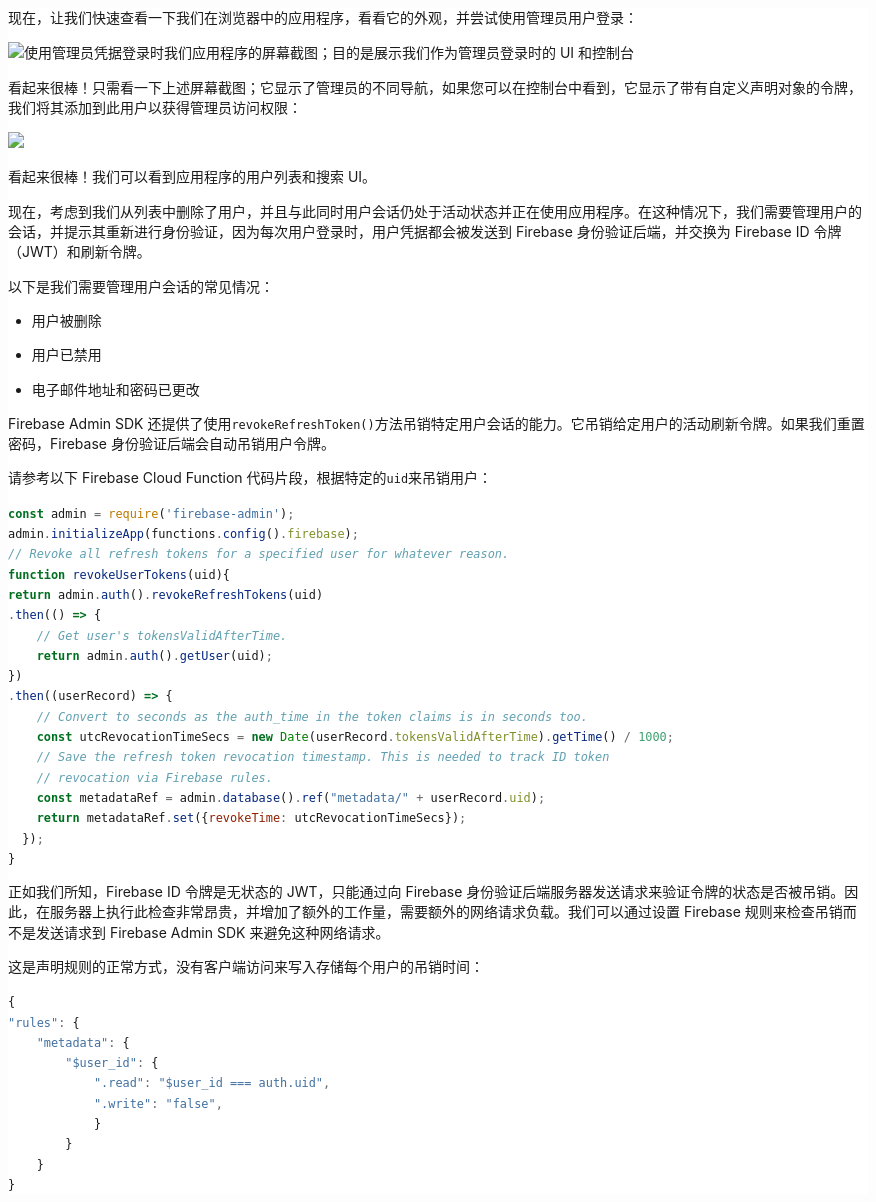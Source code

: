 现在，让我们快速查看一下我们在浏览器中的应用程序，看看它的外观，并尝试使用管理员用户登录：

![](https://github.com/OpenDocCN/freelearn-react-zh/raw/master/docs/svls-webapp-react-frbs/img/a4873eb7-5463-463b-994b-c62447fe695b.png)使用管理员凭据登录时我们应用程序的屏幕截图；目的是展示我们作为管理员登录时的 UI 和控制台

看起来很棒！只需看一下上述屏幕截图；它显示了管理员的不同导航，如果您可以在控制台中看到，它显示了带有自定义声明对象的令牌，我们将其添加到此用户以获得管理员访问权限：

![](https://github.com/OpenDocCN/freelearn-react-zh/raw/master/docs/svls-webapp-react-frbs/img/2cf2b4d3-ed80-4b8d-9b02-e376ed3ccc36.png)

看起来很棒！我们可以看到应用程序的用户列表和搜索 UI。

现在，考虑到我们从列表中删除了用户，并且与此同时用户会话仍处于活动状态并正在使用应用程序。在这种情况下，我们需要管理用户的会话，并提示其重新进行身份验证，因为每次用户登录时，用户凭据都会被发送到 Firebase 身份验证后端，并交换为 Firebase ID 令牌（JWT）和刷新令牌。

以下是我们需要管理用户会话的常见情况：

+   用户被删除

+   用户已禁用

+   电子邮件地址和密码已更改

Firebase Admin SDK 还提供了使用`revokeRefreshToken()`方法吊销特定用户会话的能力。它吊销给定用户的活动刷新令牌。如果我们重置密码，Firebase 身份验证后端会自动吊销用户令牌。

请参考以下 Firebase Cloud Function 代码片段，根据特定的`uid`来吊销用户：

```jsx
const admin = require('firebase-admin');
admin.initializeApp(functions.config().firebase);
// Revoke all refresh tokens for a specified user for whatever reason.
function revokeUserTokens(uid){
return admin.auth().revokeRefreshTokens(uid)
.then(() => {
    // Get user's tokensValidAfterTime.
    return admin.auth().getUser(uid);
})
.then((userRecord) => {
    // Convert to seconds as the auth_time in the token claims is in seconds too.
    const utcRevocationTimeSecs = new Date(userRecord.tokensValidAfterTime).getTime() / 1000;
    // Save the refresh token revocation timestamp. This is needed to track ID token
    // revocation via Firebase rules.
    const metadataRef = admin.database().ref("metadata/" + userRecord.uid);
    return metadataRef.set({revokeTime: utcRevocationTimeSecs});
  });
}
```

正如我们所知，Firebase ID 令牌是无状态的 JWT，只能通过向 Firebase 身份验证后端服务器发送请求来验证令牌的状态是否被吊销。因此，在服务器上执行此检查非常昂贵，并增加了额外的工作量，需要额外的网络请求负载。我们可以通过设置 Firebase 规则来检查吊销而不是发送请求到 Firebase Admin SDK 来避免这种网络请求。

这是声明规则的正常方式，没有客户端访问来写入存储每个用户的吊销时间：

```jsx
{
"rules": {
    "metadata": {
        "$user_id": {
            ".read": "$user_id === auth.uid",
            ".write": "false",
            }
        }
    }
}
```
